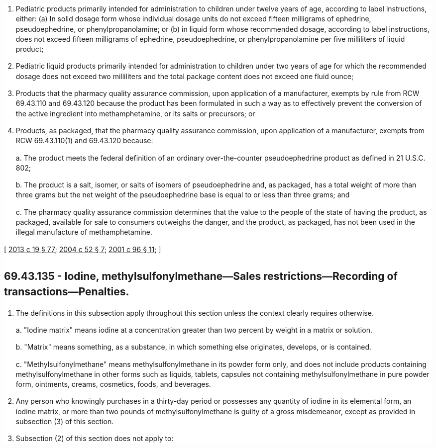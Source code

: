 1. Pediatric products primarily intended for administration to children under twelve years of age, according to label instructions, either: (a) In solid dosage form whose individual dosage units do not exceed fifteen milligrams of ephedrine, pseudoephedrine, or phenylpropanolamine; or (b) in liquid form whose recommended dosage, according to label instructions, does not exceed fifteen milligrams of ephedrine, pseudoephedrine, or phenylpropanolamine per five milliliters of liquid product;

2. Pediatric liquid products primarily intended for administration to children under two years of age for which the recommended dosage does not exceed two milliliters and the total package content does not exceed one fluid ounce;

3. Products that the pharmacy quality assurance commission, upon application of a manufacturer, exempts by rule from RCW 69.43.110 and 69.43.120 because the product has been formulated in such a way as to effectively prevent the conversion of the active ingredient into methamphetamine, or its salts or precursors; or

4. Products, as packaged, that the pharmacy quality assurance commission, upon application of a manufacturer, exempts from RCW 69.43.110(1) and 69.43.120 because:

   a. The product meets the federal definition of an ordinary over-the-counter pseudoephedrine product as defined in 21 U.S.C. 802;

   b. The product is a salt, isomer, or salts of isomers of pseudoephedrine and, as packaged, has a total weight of more than three grams but the net weight of the pseudoephedrine base is equal to or less than three grams; and

   c. The pharmacy quality assurance commission determines that the value to the people of the state of having the product, as packaged, available for sale to consumers outweighs the danger, and the product, as packaged, has not been used in the illegal manufacture of methamphetamine.

\[ [2013 c 19 § 77](https://lawfilesext.leg.wa.gov/biennium/2013-14/Pdf/Bills/Session%20Laws/House/1609.SL.pdf?cite=2013%20c%2019%20§%2077); [2004 c 52 § 7](https://lawfilesext.leg.wa.gov/biennium/2003-04/Pdf/Bills/Session%20Laws/Senate/6478-S.SL.pdf?cite=2004%20c%2052%20§%207); [2001 c 96 § 11](https://lawfilesext.leg.wa.gov/biennium/2001-02/Pdf/Bills/Session%20Laws/Senate/5017-S.SL.pdf?cite=2001%20c%2096%20§%2011); \]

## 69.43.135 - Iodine, methylsulfonylmethane—Sales restrictions—Recording of transactions—Penalties.
1. The definitions in this subsection apply throughout this section unless the context clearly requires otherwise.

   a. "Iodine matrix" means iodine at a concentration greater than two percent by weight in a matrix or solution.

   b. "Matrix" means something, as a substance, in which something else originates, develops, or is contained.

   c. "Methylsulfonylmethane" means methylsulfonylmethane in its powder form only, and does not include products containing methylsulfonylmethane in other forms such as liquids, tablets, capsules not containing methylsulfonylmethane in pure powder form, ointments, creams, cosmetics, foods, and beverages.

2. Any person who knowingly purchases in a thirty-day period or possesses any quantity of iodine in its elemental form, an iodine matrix, or more than two pounds of methylsulfonylmethane is guilty of a gross misdemeanor, except as provided in subsection (3) of this section.

3. Subsection (2) of this section does not apply to:
